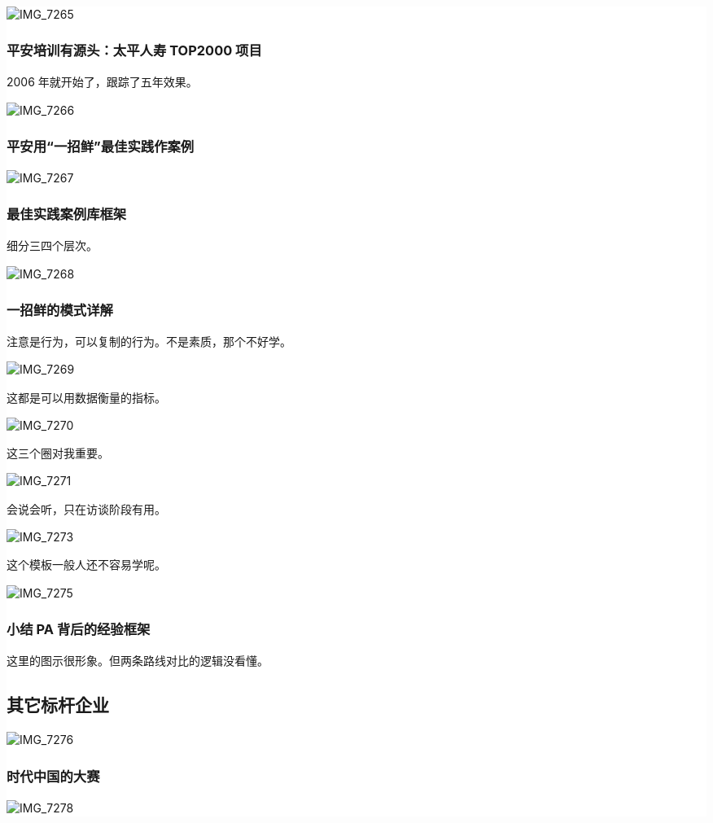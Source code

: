 ![IMG_7265](/images/2020-05-07-%E4%BB%80%E4%B9%88%E7%BB%8F%E9%AA%8C%E5%80%BC%E5%BE%97%E8%90%83%E5%8F%96/IMG_7265.PNG)

### 平安培训有源头：太平人寿 TOP2000 项目

2006 年就开始了，跟踪了五年效果。

![IMG_7266](/images/2020-05-07-%E4%BB%80%E4%B9%88%E7%BB%8F%E9%AA%8C%E5%80%BC%E5%BE%97%E8%90%83%E5%8F%96/IMG_7266.PNG)

### 平安用“一招鲜”最佳实践作案例

![IMG_7267](/images/2020-05-07-%E4%BB%80%E4%B9%88%E7%BB%8F%E9%AA%8C%E5%80%BC%E5%BE%97%E8%90%83%E5%8F%96/IMG_7267.PNG)

### 最佳实践案例库框架

细分三四个层次。

![IMG_7268](/images/2020-05-07-%E4%BB%80%E4%B9%88%E7%BB%8F%E9%AA%8C%E5%80%BC%E5%BE%97%E8%90%83%E5%8F%96/IMG_7268.PNG)

### 一招鲜的模式详解

注意是行为，可以复制的行为。不是素质，那个不好学。

![IMG_7269](/images/2020-05-07-%E4%BB%80%E4%B9%88%E7%BB%8F%E9%AA%8C%E5%80%BC%E5%BE%97%E8%90%83%E5%8F%96/IMG_7269.PNG)

这都是可以用数据衡量的指标。

![IMG_7270](/images/2020-05-07-%E4%BB%80%E4%B9%88%E7%BB%8F%E9%AA%8C%E5%80%BC%E5%BE%97%E8%90%83%E5%8F%96/IMG_7270.PNG)

这三个圈对我重要。

![IMG_7271](/images/2020-05-07-%E4%BB%80%E4%B9%88%E7%BB%8F%E9%AA%8C%E5%80%BC%E5%BE%97%E8%90%83%E5%8F%96/IMG_7271.PNG)

会说会听，只在访谈阶段有用。

![IMG_7273](/images/2020-05-07-%E4%BB%80%E4%B9%88%E7%BB%8F%E9%AA%8C%E5%80%BC%E5%BE%97%E8%90%83%E5%8F%96/IMG_7273.PNG)

这个模板一般人还不容易学呢。

![IMG_7275](/images/2020-05-07-%E4%BB%80%E4%B9%88%E7%BB%8F%E9%AA%8C%E5%80%BC%E5%BE%97%E8%90%83%E5%8F%96/IMG_7275.PNG)

### 小结 PA 背后的经验框架

这里的图示很形象。但两条路线对比的逻辑没看懂。

## 其它标杆企业

![IMG_7276](/images/2020-05-07-%E4%BB%80%E4%B9%88%E7%BB%8F%E9%AA%8C%E5%80%BC%E5%BE%97%E8%90%83%E5%8F%96/IMG_7276.PNG)

### 时代中国的大赛

![IMG_7278](/images/2020-05-07-%E4%BB%80%E4%B9%88%E7%BB%8F%E9%AA%8C%E5%80%BC%E5%BE%97%E8%90%83%E5%8F%96/IMG_7278.PNG)
